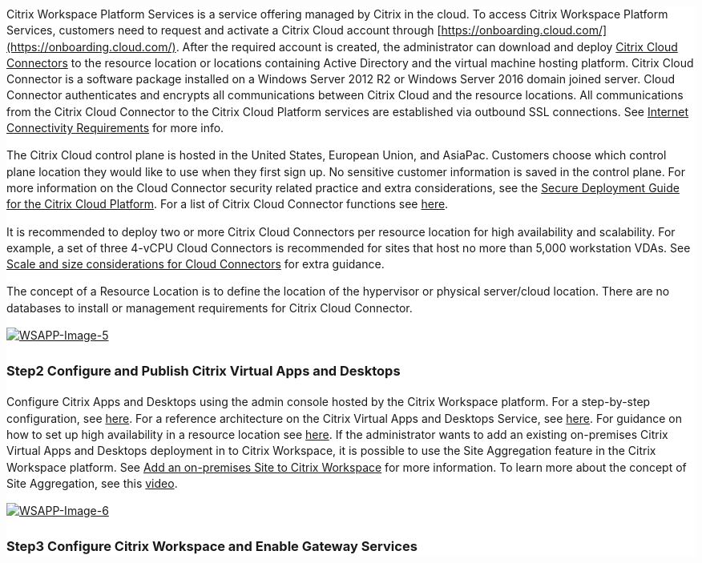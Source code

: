 Citrix Workspace Platform Services is a service offering managed by Citrix in the cloud. To access Citrix Workspace Platform Services, customers need to request and activate a Citrix Cloud account through [https://onboarding.cloud.com/](https://onboarding.cloud.com/). After the required account is created, the administrator can download and deploy [Citrix Cloud Connectors](/en-us/citrix-cloud/citrix-cloud-resource-locations/citrix-cloud-connector.html) to the resource location or locations containing Active Directory and the virtual machine hosting platform. Citrix Cloud Connector is a software package installed on a Windows Server 2012 R2 or Windows Server 2016 domain joined server. Cloud Connector authenticates and encrypts all communications between Citrix Cloud and the resource locations. All communications from the Citrix Cloud Connector to the Citrix Cloud Platform services are established via outbound SSL connections. See [Internet Connectivity Requirements](/en-us/citrix-cloud/overview/requirements/internet-connectivity-requirements.html) for more info.

The Citrix Cloud control plane is hosted in the United States, European Union, and AsiaPac. Customers choose which control plane location they would like to use when they first sign up. No sensitive customer information is saved in the control plane. For more information on the Cloud Connector security related practice and extra considerations, see the [Secure Deployment Guide for the Citrix Cloud Platform](/en-us/citrix-cloud/overview/secure-deployment-guide-for-the-citrix-cloud-platform.html). For a list of Citrix Cloud Connector functions see [here](/en-us/citrix-cloud/citrix-cloud-resource-locations/citrix-cloud-connector.html#cloud-connector-functions).

It is recommended to deploy two or more Citrix Cloud Connectors per resource location for high availability and scalability. For example, a set of three 4-vCPU Cloud Connectors is recommended for sites that host no more than 5,000 workstation VDAs. See [Scale and size considerations for Cloud Connectors](/en-us/citrix-virtual-apps-desktops-service/install-configure/install-cloud-connector/cc-scale-and-size.html) for extra guidance.

The concept of a Resource Location is to define the location of the hypervisor or physical server/cloud location. There are no databases to install or management requirements for Citrix Cloud Connector.

[![WSAPP-Image-5](/en-us/tech-zone/design/media/reference-architectures_workspace-app_005.png)](/en-us/tech-zone/design/media/reference-architectures_workspace-app_005.png)

### Step2 Configure and Publish Citrix Virtual Apps and Desktops

Configure Citrix Apps and Desktops using the admin console hosted by the Citrix Workspace platform. For a step-by-step configuration, see [here](/en-us/citrix-virtual-apps-desktops-service/install-configure.html). For a reference architecture on the Citrix Virtual Apps and Desktops Service, see [here](/en-us/citrix-virtual-apps-desktops-service/secure.html). For guidance on how to set up high availability in a resource location see [here](https://www.citrix.com/content/dam/citrix/en_us/documents/white-paper/ensuring-high-availability-xenapp-and-xendesktop-deployments-on-citrix-cloud.pdf). If the administrator wants to add an existing on-premises Citrix Virtual Apps and Desktops deployment in to Citrix Workspace, it is possible to use the Site Aggregation feature in the Citrix Workspace platform. See [Add an on-premises Site to Citrix Workspace](/en-us/citrix-cloud/workspaces/add-on-premises-site.html) for more information. To learn more about the concept of Site Aggregation, see this [video](/en-us/tech-zone/learn/tech-insights/site-aggregation.html).

[![WSAPP-Image-6](/en-us/tech-zone/design/media/reference-architectures_workspace-app_006.png)](/en-us/tech-zone/design/media/reference-architectures_workspace-app_006.png)

### Step3 Configure Citrix Workspace and Enable Gateway Services

